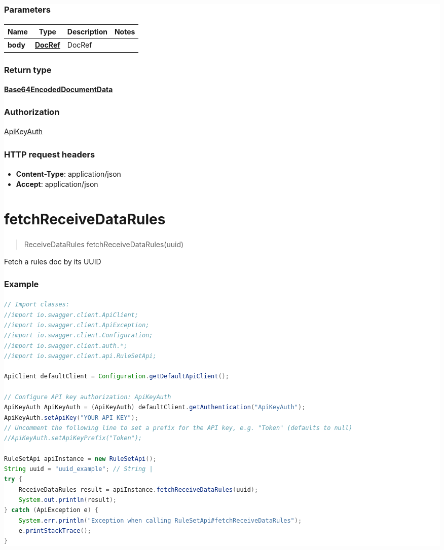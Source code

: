 ### Parameters

Name | Type | Description  | Notes
------------- | ------------- | ------------- | -------------
 **body** | [**DocRef**](DocRef.md)| DocRef |

### Return type

[**Base64EncodedDocumentData**](Base64EncodedDocumentData.md)

### Authorization

[ApiKeyAuth](../README.md#ApiKeyAuth)

### HTTP request headers

 - **Content-Type**: application/json
 - **Accept**: application/json

<a name="fetchReceiveDataRules"></a>
# **fetchReceiveDataRules**
> ReceiveDataRules fetchReceiveDataRules(uuid)

Fetch a rules doc by its UUID

### Example
```java
// Import classes:
//import io.swagger.client.ApiClient;
//import io.swagger.client.ApiException;
//import io.swagger.client.Configuration;
//import io.swagger.client.auth.*;
//import io.swagger.client.api.RuleSetApi;

ApiClient defaultClient = Configuration.getDefaultApiClient();

// Configure API key authorization: ApiKeyAuth
ApiKeyAuth ApiKeyAuth = (ApiKeyAuth) defaultClient.getAuthentication("ApiKeyAuth");
ApiKeyAuth.setApiKey("YOUR API KEY");
// Uncomment the following line to set a prefix for the API key, e.g. "Token" (defaults to null)
//ApiKeyAuth.setApiKeyPrefix("Token");

RuleSetApi apiInstance = new RuleSetApi();
String uuid = "uuid_example"; // String | 
try {
    ReceiveDataRules result = apiInstance.fetchReceiveDataRules(uuid);
    System.out.println(result);
} catch (ApiException e) {
    System.err.println("Exception when calling RuleSetApi#fetchReceiveDataRules");
    e.printStackTrace();
}
```
